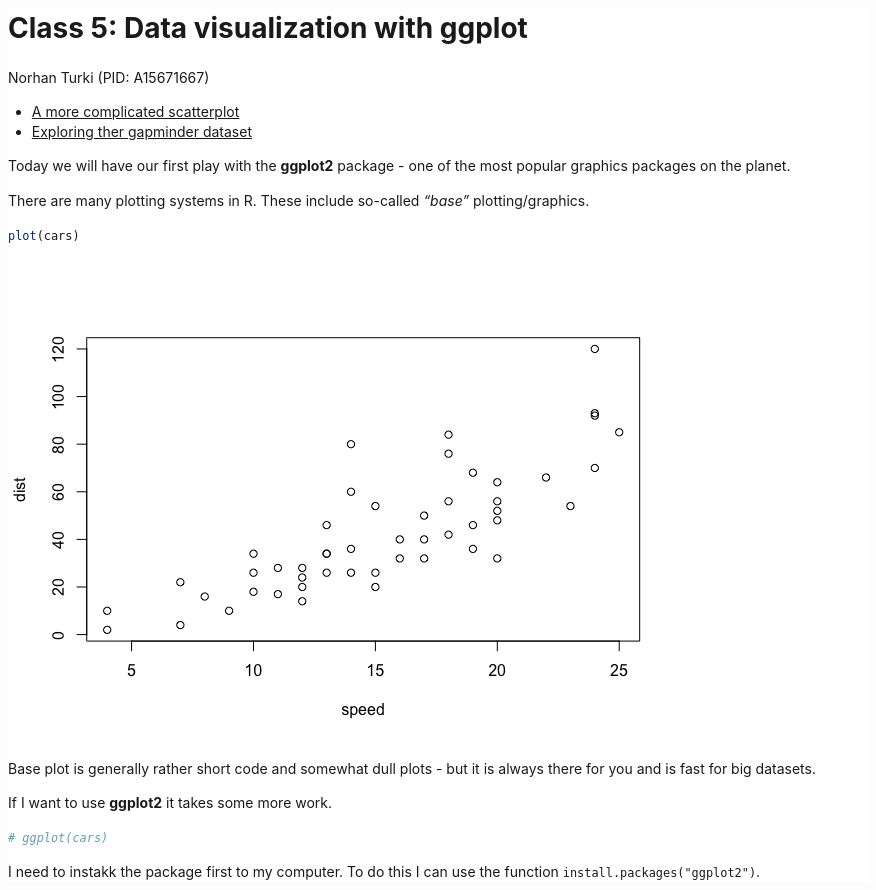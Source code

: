 # Class 5: Data visualization with ggplot
Norhan Turki (PID: A15671667)

- [A more complicated scatterplot](#a-more-complicated-scatterplot)
- [Exploring ther gapminder dataset](#exploring-ther-gapminder-dataset)

Today we will have our first play with the **ggplot2** package - one of
the most popular graphics packages on the planet.

There are many plotting systems in R. These include so-called *“base”*
plotting/graphics.

``` r
plot(cars)
```

![](class05_files/figure-commonmark/unnamed-chunk-1-1.png)

Base plot is generally rather short code and somewhat dull plots - but
it is always there for you and is fast for big datasets.

If I want to use **ggplot2** it takes some more work.

``` r
# ggplot(cars)
```

I need to instakk the package first to my computer. To do this I can use
the function `install.packages("ggplot2")`.
